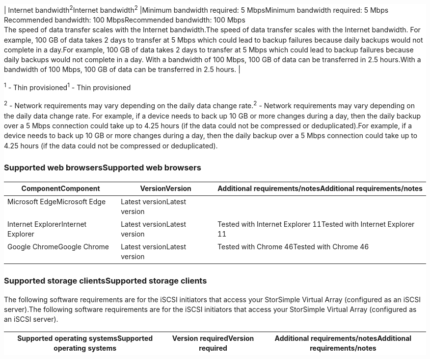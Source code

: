| <span data-ttu-id="6df70-137">Internet bandwidth<sup>2</sup></span><span class="sxs-lookup"><span data-stu-id="6df70-137">Internet bandwidth<sup>2</sup></span></span> |<span data-ttu-id="6df70-138">Minimum bandwidth required: 5 Mbps</span><span class="sxs-lookup"><span data-stu-id="6df70-138">Minimum bandwidth required: 5 Mbps</span></span> <br> <span data-ttu-id="6df70-139">Recommended bandwidth: 100 Mbps</span><span class="sxs-lookup"><span data-stu-id="6df70-139">Recommended bandwidth: 100 Mbps</span></span> <br> <span data-ttu-id="6df70-140">The speed of data transfer scales with the Internet bandwidth.</span><span class="sxs-lookup"><span data-stu-id="6df70-140">The speed of data transfer scales with the Internet bandwidth.</span></span> <span data-ttu-id="6df70-141">For example, 100 GB of data takes 2 days to transfer at 5 Mbps which could lead to backup failures because daily backups would not complete in a day.</span><span class="sxs-lookup"><span data-stu-id="6df70-141">For example, 100 GB of data takes 2 days to transfer at 5 Mbps which could lead to backup failures because daily backups would not complete in a day.</span></span> <span data-ttu-id="6df70-142">With a bandwidth of 100 Mbps, 100 GB of data can be transferred in 2.5 hours.</span><span class="sxs-lookup"><span data-stu-id="6df70-142">With a bandwidth of 100 Mbps, 100 GB of data can be transferred in 2.5 hours.</span></span>   |

<span data-ttu-id="6df70-143"><sup>1</sup> - Thin provisioned</span><span class="sxs-lookup"><span data-stu-id="6df70-143"><sup>1</sup> - Thin provisioned</span></span>

<span data-ttu-id="6df70-144"><sup>2</sup> - Network requirements may vary depending on the daily data change rate.</span><span class="sxs-lookup"><span data-stu-id="6df70-144"><sup>2</sup> - Network requirements may vary depending on the daily data change rate.</span></span> <span data-ttu-id="6df70-145">For example, if a device needs to back up 10 GB or more changes during a day, then the daily backup over a 5 Mbps connection could take up to 4.25 hours (if the data could not be compressed or deduplicated).</span><span class="sxs-lookup"><span data-stu-id="6df70-145">For example, if a device needs to back up 10 GB or more changes during a day, then the daily backup over a 5 Mbps connection could take up to 4.25 hours (if the data could not be compressed or deduplicated).</span></span>

### <a name="supported-web-browsers"></a><span data-ttu-id="6df70-146">Supported web browsers</span><span class="sxs-lookup"><span data-stu-id="6df70-146">Supported web browsers</span></span>
| <span data-ttu-id="6df70-147">**Component**</span><span class="sxs-lookup"><span data-stu-id="6df70-147">**Component**</span></span> | <span data-ttu-id="6df70-148">**Version**</span><span class="sxs-lookup"><span data-stu-id="6df70-148">**Version**</span></span> | <span data-ttu-id="6df70-149">**Additional requirements/notes**</span><span class="sxs-lookup"><span data-stu-id="6df70-149">**Additional requirements/notes**</span></span> |
| --- | --- | --- |
| <span data-ttu-id="6df70-150">Microsoft Edge</span><span class="sxs-lookup"><span data-stu-id="6df70-150">Microsoft Edge</span></span> |<span data-ttu-id="6df70-151">Latest version</span><span class="sxs-lookup"><span data-stu-id="6df70-151">Latest version</span></span> | |
| <span data-ttu-id="6df70-152">Internet Explorer</span><span class="sxs-lookup"><span data-stu-id="6df70-152">Internet Explorer</span></span> |<span data-ttu-id="6df70-153">Latest version</span><span class="sxs-lookup"><span data-stu-id="6df70-153">Latest version</span></span> |<span data-ttu-id="6df70-154">Tested with Internet Explorer 11</span><span class="sxs-lookup"><span data-stu-id="6df70-154">Tested with Internet Explorer 11</span></span> |
| <span data-ttu-id="6df70-155">Google Chrome</span><span class="sxs-lookup"><span data-stu-id="6df70-155">Google Chrome</span></span> |<span data-ttu-id="6df70-156">Latest version</span><span class="sxs-lookup"><span data-stu-id="6df70-156">Latest version</span></span> |<span data-ttu-id="6df70-157">Tested with Chrome 46</span><span class="sxs-lookup"><span data-stu-id="6df70-157">Tested with Chrome 46</span></span> |

### <a name="supported-storage-clients"></a><span data-ttu-id="6df70-158">Supported storage clients</span><span class="sxs-lookup"><span data-stu-id="6df70-158">Supported storage clients</span></span>
<span data-ttu-id="6df70-159">The following software requirements are for the iSCSI initiators that access your StorSimple Virtual Array (configured as an iSCSI server).</span><span class="sxs-lookup"><span data-stu-id="6df70-159">The following software requirements are for the iSCSI initiators that access your StorSimple Virtual Array (configured as an iSCSI server).</span></span>

| <span data-ttu-id="6df70-160">**Supported operating systems**</span><span class="sxs-lookup"><span data-stu-id="6df70-160">**Supported operating systems**</span></span> | <span data-ttu-id="6df70-161">**Version required**</span><span class="sxs-lookup"><span data-stu-id="6df70-161">**Version required**</span></span> | <span data-ttu-id="6df70-162">**Additional requirements/notes**</span><span class="sxs-lookup"><span data-stu-id="6df70-162">**Additional requirements/notes**</span></span> |
| --- | --- | --- |
